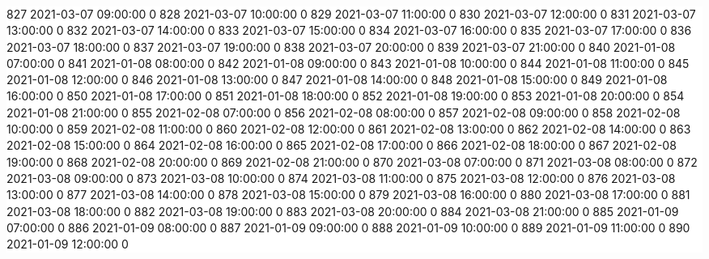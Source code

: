 827	2021-03-07 09:00:00	0
828	2021-03-07 10:00:00	0
829	2021-03-07 11:00:00	0
830	2021-03-07 12:00:00	0
831	2021-03-07 13:00:00	0
832	2021-03-07 14:00:00	0
833	2021-03-07 15:00:00	0
834	2021-03-07 16:00:00	0
835	2021-03-07 17:00:00	0
836	2021-03-07 18:00:00	0
837	2021-03-07 19:00:00	0
838	2021-03-07 20:00:00	0
839	2021-03-07 21:00:00	0
840	2021-01-08 07:00:00	0
841	2021-01-08 08:00:00	0
842	2021-01-08 09:00:00	0
843	2021-01-08 10:00:00	0
844	2021-01-08 11:00:00	0
845	2021-01-08 12:00:00	0
846	2021-01-08 13:00:00	0
847	2021-01-08 14:00:00	0
848	2021-01-08 15:00:00	0
849	2021-01-08 16:00:00	0
850	2021-01-08 17:00:00	0
851	2021-01-08 18:00:00	0
852	2021-01-08 19:00:00	0
853	2021-01-08 20:00:00	0
854	2021-01-08 21:00:00	0
855	2021-02-08 07:00:00	0
856	2021-02-08 08:00:00	0
857	2021-02-08 09:00:00	0
858	2021-02-08 10:00:00	0
859	2021-02-08 11:00:00	0
860	2021-02-08 12:00:00	0
861	2021-02-08 13:00:00	0
862	2021-02-08 14:00:00	0
863	2021-02-08 15:00:00	0
864	2021-02-08 16:00:00	0
865	2021-02-08 17:00:00	0
866	2021-02-08 18:00:00	0
867	2021-02-08 19:00:00	0
868	2021-02-08 20:00:00	0
869	2021-02-08 21:00:00	0
870	2021-03-08 07:00:00	0
871	2021-03-08 08:00:00	0
872	2021-03-08 09:00:00	0
873	2021-03-08 10:00:00	0
874	2021-03-08 11:00:00	0
875	2021-03-08 12:00:00	0
876	2021-03-08 13:00:00	0
877	2021-03-08 14:00:00	0
878	2021-03-08 15:00:00	0
879	2021-03-08 16:00:00	0
880	2021-03-08 17:00:00	0
881	2021-03-08 18:00:00	0
882	2021-03-08 19:00:00	0
883	2021-03-08 20:00:00	0
884	2021-03-08 21:00:00	0
885	2021-01-09 07:00:00	0
886	2021-01-09 08:00:00	0
887	2021-01-09 09:00:00	0
888	2021-01-09 10:00:00	0
889	2021-01-09 11:00:00	0
890	2021-01-09 12:00:00	0